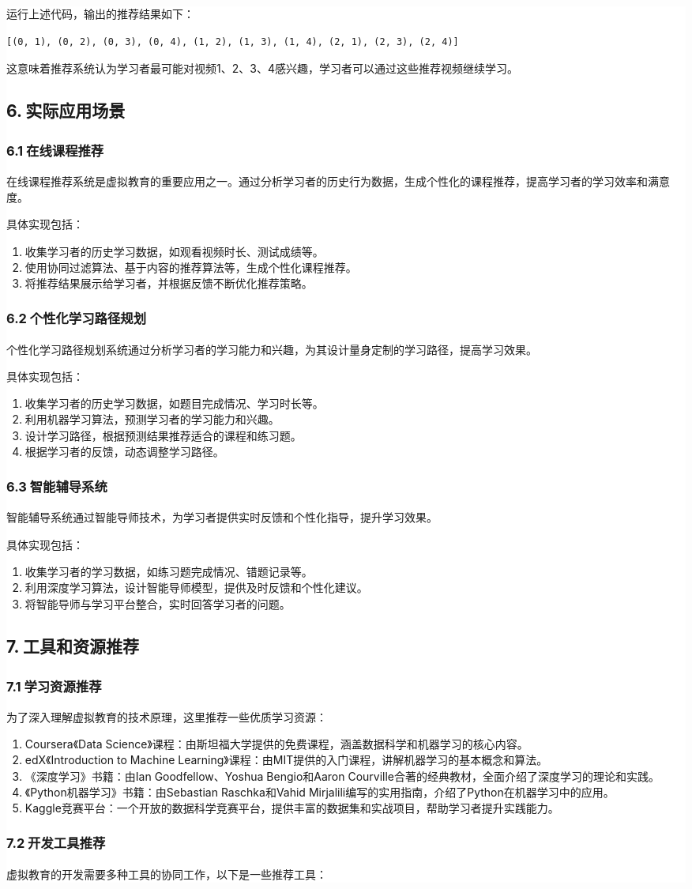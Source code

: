 运行上述代码，输出的推荐结果如下：

```
[(0, 1), (0, 2), (0, 3), (0, 4), (1, 2), (1, 3), (1, 4), (2, 1), (2, 3), (2, 4)]
```

这意味着推荐系统认为学习者最可能对视频1、2、3、4感兴趣，学习者可以通过这些推荐视频继续学习。

## 6. 实际应用场景

### 6.1 在线课程推荐

在线课程推荐系统是虚拟教育的重要应用之一。通过分析学习者的历史行为数据，生成个性化的课程推荐，提高学习者的学习效率和满意度。

具体实现包括：
1. 收集学习者的历史学习数据，如观看视频时长、测试成绩等。
2. 使用协同过滤算法、基于内容的推荐算法等，生成个性化课程推荐。
3. 将推荐结果展示给学习者，并根据反馈不断优化推荐策略。

### 6.2 个性化学习路径规划

个性化学习路径规划系统通过分析学习者的学习能力和兴趣，为其设计量身定制的学习路径，提高学习效果。

具体实现包括：
1. 收集学习者的历史学习数据，如题目完成情况、学习时长等。
2. 利用机器学习算法，预测学习者的学习能力和兴趣。
3. 设计学习路径，根据预测结果推荐适合的课程和练习题。
4. 根据学习者的反馈，动态调整学习路径。

### 6.3 智能辅导系统

智能辅导系统通过智能导师技术，为学习者提供实时反馈和个性化指导，提升学习效果。

具体实现包括：
1. 收集学习者的学习数据，如练习题完成情况、错题记录等。
2. 利用深度学习算法，设计智能导师模型，提供及时反馈和个性化建议。
3. 将智能导师与学习平台整合，实时回答学习者的问题。

## 7. 工具和资源推荐

### 7.1 学习资源推荐

为了深入理解虚拟教育的技术原理，这里推荐一些优质学习资源：

1. Coursera《Data Science》课程：由斯坦福大学提供的免费课程，涵盖数据科学和机器学习的核心内容。
2. edX《Introduction to Machine Learning》课程：由MIT提供的入门课程，讲解机器学习的基本概念和算法。
3. 《深度学习》书籍：由Ian Goodfellow、Yoshua Bengio和Aaron Courville合著的经典教材，全面介绍了深度学习的理论和实践。
4. 《Python机器学习》书籍：由Sebastian Raschka和Vahid Mirjalili编写的实用指南，介绍了Python在机器学习中的应用。
5. Kaggle竞赛平台：一个开放的数据科学竞赛平台，提供丰富的数据集和实战项目，帮助学习者提升实践能力。

### 7.2 开发工具推荐

虚拟教育的开发需要多种工具的协同工作，以下是一些推荐工具：
